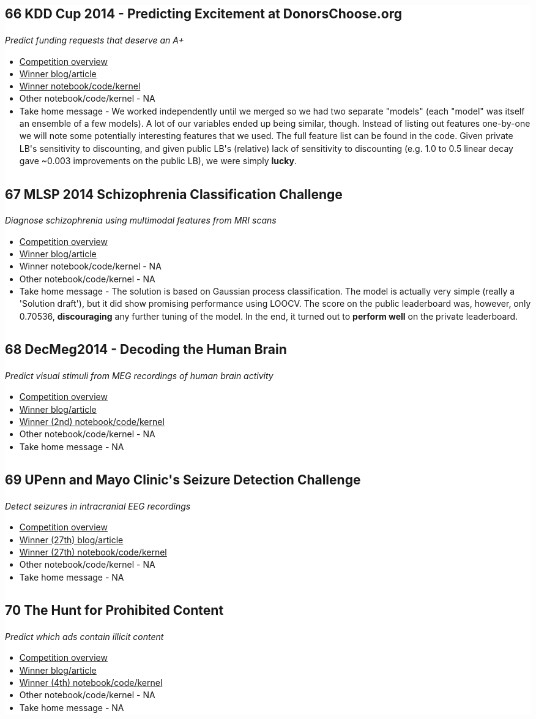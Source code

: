 ## 66 KDD Cup 2014 - Predicting Excitement at DonorsChoose.org
*Predict funding requests that deserve an A+*
  - [Competition overview](https://www.kaggle.com/c/kdd-cup-2014-predicting-excitement-at-donors-choose/overview)
  - [Winner blog/article](https://www.kaggle.com/c/kdd-cup-2014-predicting-excitement-at-donors-choose/discussion/9774)
  - [Winner notebook/code/kernel](https://github.com/yoonkim/kdd_2014)
  - Other notebook/code/kernel - NA
  - Take home message - We worked independently until we merged so we had two separate "models" (each "model" was itself an ensemble of a few models). A lot of our variables ended up being similar, though. Instead of listing out features one-by-one we will note some potentially interesting features that we used. The full feature list can be found in the code. Given private LB's sensitivity to discounting, and given public LB's (relative) lack of sensitivity to discounting (e.g. 1.0 to 0.5 linear decay gave ~0.003 improvements on the public LB), we were simply **lucky**. 

## 67 MLSP 2014 Schizophrenia Classification Challenge
*Diagnose schizophrenia using multimodal features from MRI scans*
  - [Competition overview](https://www.kaggle.com/c/mlsp-2014-mri)
  - [Winner blog/article](https://www.kaggle.com/c/mlsp-2014-mri/discussion/9907)
  - Winner notebook/code/kernel - NA
  - Other notebook/code/kernel - NA
  - Take home message - The solution is based on Gaussian process classification. The model is actually very simple (really a 'Solution draft'), but it did show promising performance using LOOCV. The score on the public leaderboard was, however, only 0.70536, **discouraging** any further tuning of the model. In the end, it turned out to **perform well** on the private leaderboard.
  
## 68  DecMeg2014 - Decoding the Human Brain
*Predict visual stimuli from MEG recordings of human brain activity*
  - [Competition overview](https://www.kaggle.com/c/decoding-the-human-brain)
  - [Winner blog/article](https://github.com/alexandrebarachant/DecMeg2014/blob/master/doc/documentation.pdf)
  - [Winner (2nd) notebook/code/kernel](https://github.com/mahehu/decmeg)
  - Other notebook/code/kernel - NA
  - Take home message - NA 
  
## 69 UPenn and Mayo Clinic's Seizure Detection Challenge
*Detect seizures in intracranial EEG recordings*
  - [Competition overview](https://www.kaggle.com/c/seizure-detection)
  - [Winner (27th) blog/article](https://jonathanstreet.com/blog/seizure-detection-scikit-learn-pipelines/)
  - [Winner (27th) notebook/code/kernel](https://github.com/streety/kaggle-seizure-prediction)
  - Other notebook/code/kernel - NA
  - Take home message - NA 
  
## 70   The Hunt for Prohibited Content
*Predict which ads contain illicit content*
  - [Competition overview](https://www.kaggle.com/c/avito-prohibited-content)
  - [Winner blog/article](https://www.kaggle.com/c/avito-prohibited-content/discussion/10178)
  - [Winner (4th) notebook/code/kernel](https://github.com/ChenglongChen/Kaggle_The_Hunt_for_Prohibited_Content)
  - Other notebook/code/kernel - NA
  - Take home message - NA 
    